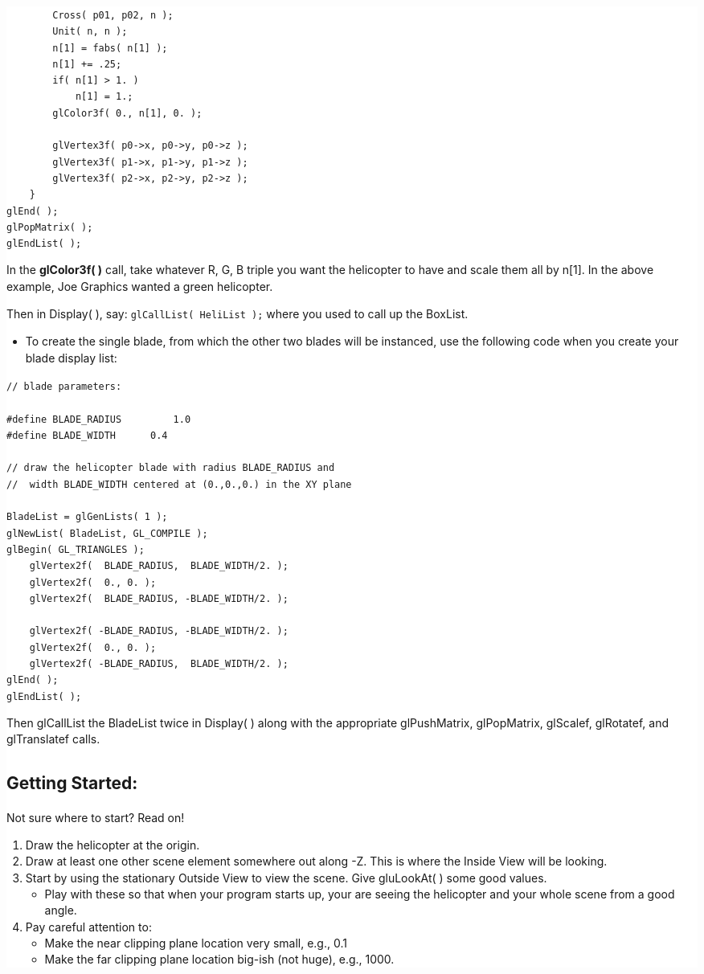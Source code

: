 ```
		Cross( p01, p02, n );
		Unit( n, n );
		n[1] = fabs( n[1] );
		n[1] += .25;
		if( n[1] > 1. )
			n[1] = 1.;
		glColor3f( 0., n[1], 0. );

		glVertex3f( p0->x, p0->y, p0->z );
		glVertex3f( p1->x, p1->y, p1->z );
		glVertex3f( p2->x, p2->y, p2->z );
	}
glEnd( );
glPopMatrix( );
glEndList( );
```

In the **glColor3f( )** call, take whatever R, G, B triple you want the helicopter to have and scale them all by n[1]. In the above example, Joe Graphics wanted a green helicopter.

Then in Display( ), say:
`glCallList( HeliList );`
where you used to call up the BoxList.

- To create the single blade, from which the other two blades will be instanced, use the following code when you create your blade display list:
```
// blade parameters:

#define BLADE_RADIUS		 1.0
#define BLADE_WIDTH		 0.4

// draw the helicopter blade with radius BLADE_RADIUS and
//	width BLADE_WIDTH centered at (0.,0.,0.) in the XY plane

BladeList = glGenLists( 1 );
glNewList( BladeList, GL_COMPILE );
glBegin( GL_TRIANGLES );
	glVertex2f(  BLADE_RADIUS,  BLADE_WIDTH/2. );
	glVertex2f(  0., 0. );
	glVertex2f(  BLADE_RADIUS, -BLADE_WIDTH/2. );

	glVertex2f( -BLADE_RADIUS, -BLADE_WIDTH/2. );
	glVertex2f(  0., 0. );
	glVertex2f( -BLADE_RADIUS,  BLADE_WIDTH/2. );
glEnd( );
glEndList( );
```

Then glCallList the BladeList twice in Display( ) along with the appropriate glPushMatrix, glPopMatrix, glScalef, glRotatef, and glTranslatef calls.

## Getting Started:
Not sure where to start? Read on!
1. Draw the helicopter at the origin.
2. Draw at least one other scene element somewhere out along -Z. This is where the Inside View will be looking.
3. Start by using the stationary Outside View to view the scene. Give gluLookAt( ) some good values.
    - Play with these so that when your program starts up, your are seeing the helicopter and your whole scene from a good angle.
4. Pay careful attention to:
    - Make the near clipping plane location very small, e.g., 0.1
    - Make the far clipping plane location big-ish (not huge), e.g., 1000.